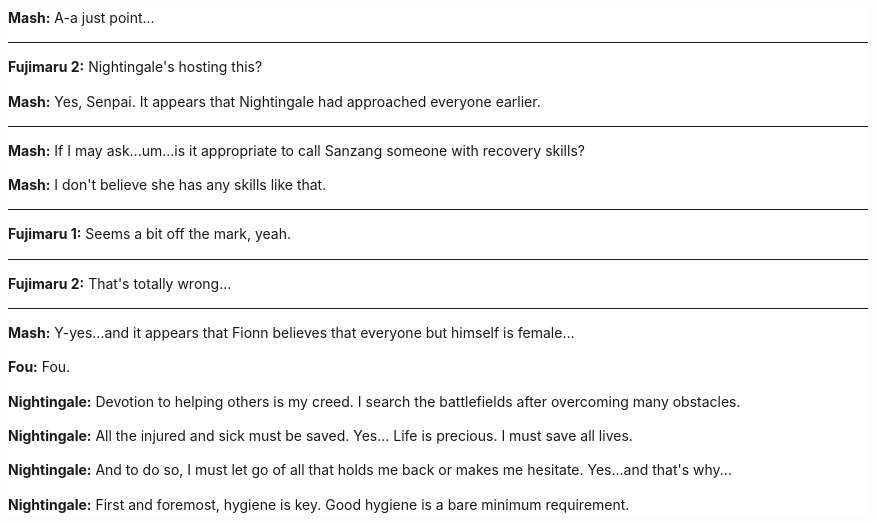 **Mash:**
A-a just point...

 

---

**Fujimaru 2:**
Nightingale's hosting this?
 
**Mash:**
Yes, Senpai. It appears that Nightingale had approached everyone earlier.

 


---
 
**Mash:**
If I may ask...um...is it appropriate to call Sanzang someone with recovery skills?

 
**Mash:**
I don't believe she has any skills like that.

 

---

**Fujimaru 1:**
Seems a bit off the mark, yeah.

---

**Fujimaru 2:**
That's totally wrong...
 


---
 
**Mash:**
Y-yes...and it appears that Fionn believes that everyone but himself is female...

 
**Fou:**
Fou.

 
**Nightingale:**
Devotion to helping others is my creed. I search the battlefields after overcoming many obstacles.

 
**Nightingale:**
All the injured and sick must be saved.
Yes... Life is precious. I must save all lives.

 
**Nightingale:**
And to do so, I must let go of all that holds me back or makes me hesitate. Yes...and that's why...

 
**Nightingale:**
First and foremost, hygiene is key.
Good hygiene is a bare minimum requirement.
